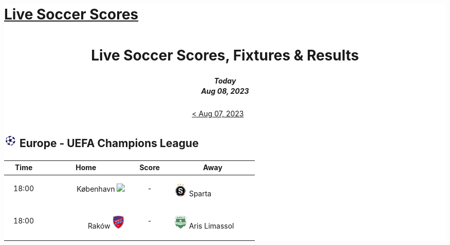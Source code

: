 [Live Soccer Scores](https://github.com/ErcinDedeoglu/LiveSoccerScores)
==========

<h1 align="center">Live Soccer Scores, Fixtures & Results</h1>
<h5 align="center">Today<br/>Aug 08, 2023</h5>

<div align="center">

[&lt; Aug 07, 2023](</archive/2023/08/2023-08-07.md>)&emsp;&emsp;

</div>

## <img src="/static/logos/Europe-UEFA Champions League.png" height="25px"> Europe - UEFA Champions League

<div align="center">

&emsp;Time&emsp; | &emsp;&emsp;&emsp;&emsp;Home&emsp;&emsp;&emsp;&emsp; | &emsp;Score&emsp; | &emsp;&emsp;&emsp;&emsp;Away&emsp;&emsp;&emsp;&emsp; |
| ------------ | ------------ | ------------ | ------------ |
| <p align="center">18:00</p> | <p align="right">København <img src="/static/logos/FC København.png" height="25px"></p> | <p align="center">-</p> | <p align="left"><img src="/static/logos/AC Sparta Praha.png" height="25px"> Sparta</p> |
| <p align="center">18:00</p> | <p align="right">Raków <img src="/static/logos/KS Raków Częstochowa.png" height="25px"></p> | <p align="center">-</p> | <p align="left"><img src="/static/logos/Aris FC Limassol.png" height="25px"> Aris Limassol</p> |